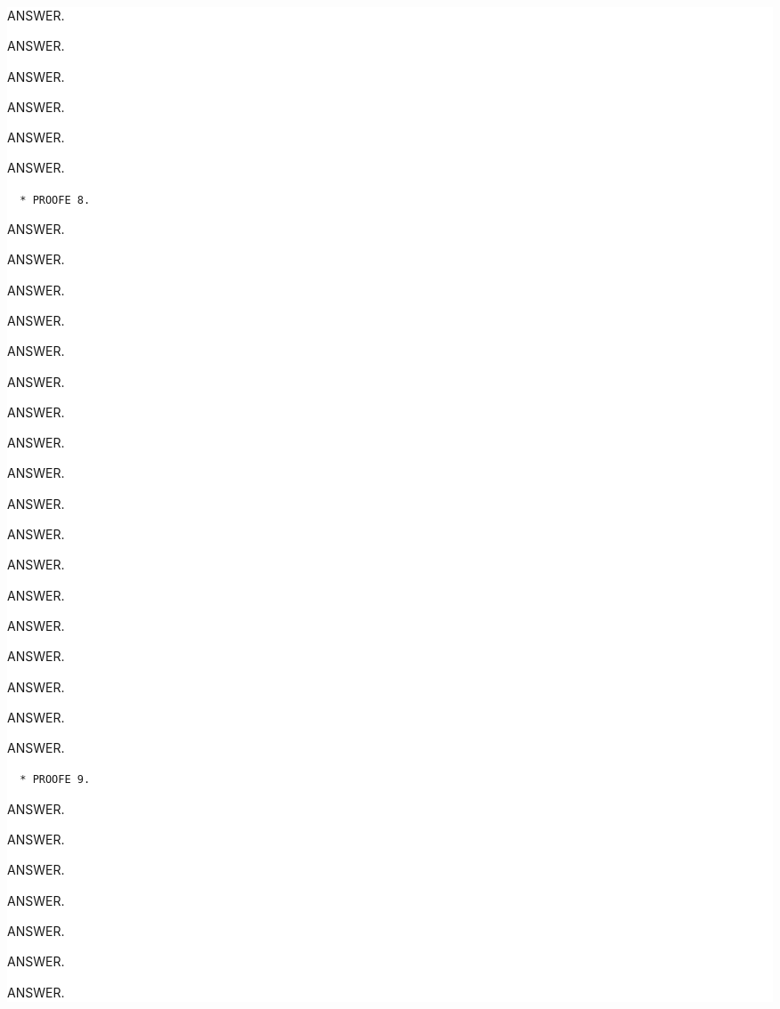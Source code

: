ANSWER.

ANSWER.

ANSWER.

ANSWER.

ANSWER.

ANSWER.

      * PROOFE 8.

ANSWER.

ANSWER.

ANSWER.

ANSWER.

ANSWER.

ANSWER.

ANSWER.

ANSWER.

ANSWER.

ANSWER.

ANSWER.

ANSWER.

ANSWER.

ANSWER.

ANSWER.

ANSWER.

ANSWER.

ANSWER.

      * PROOFE 9.

ANSWER.

ANSWER.

ANSWER.

ANSWER.

ANSWER.

ANSWER.

ANSWER.
